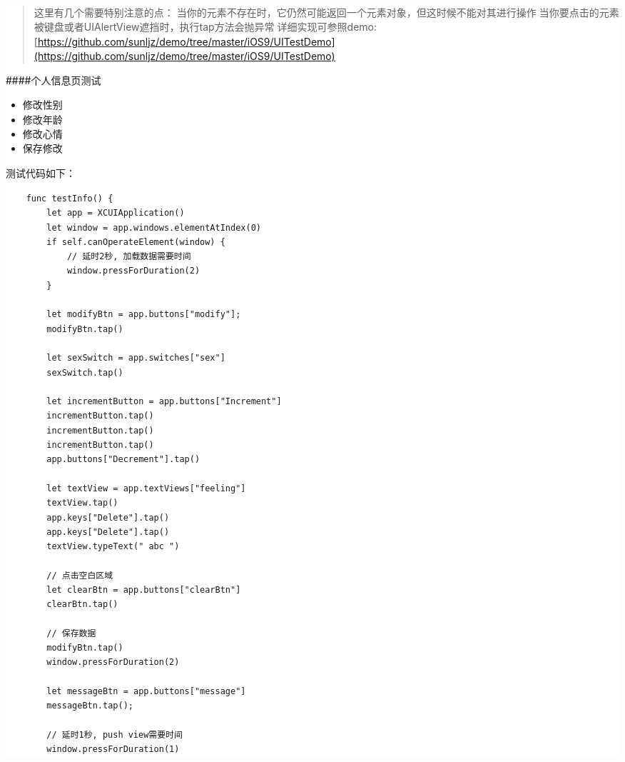 
> 这里有几个需要特别注意的点：
当你的元素不存在时，它仍然可能返回一个元素对象，但这时候不能对其进行操作
当你要点击的元素被键盘或者UIAlertView遮挡时，执行tap方法会抛异常
详细实现可参照demo:
[https://github.com/sunljz/demo/tree/master/iOS9/UITestDemo](https://github.com/sunljz/demo/tree/master/iOS9/UITestDemo)

####个人信息页测试

* 修改性别
* 修改年龄
* 修改心情
* 保存修改

测试代码如下：

	    func testInfo() {
	        let app = XCUIApplication()
	        let window = app.windows.elementAtIndex(0)
	        if self.canOperateElement(window) {
	            // 延时2秒, 加载数据需要时间
	            window.pressForDuration(2)
	        }
	
	        let modifyBtn = app.buttons["modify"];
	        modifyBtn.tap()
	
	        let sexSwitch = app.switches["sex"]
	        sexSwitch.tap()
	
	        let incrementButton = app.buttons["Increment"]
	        incrementButton.tap()
	        incrementButton.tap()
	        incrementButton.tap()
	        app.buttons["Decrement"].tap()
	
	        let textView = app.textViews["feeling"]
	        textView.tap()
	        app.keys["Delete"].tap()
	        app.keys["Delete"].tap()
	        textView.typeText(" abc ")
	
	        // 点击空白区域
	        let clearBtn = app.buttons["clearBtn"]
	        clearBtn.tap()
	
	        // 保存数据
	        modifyBtn.tap()
	        window.pressForDuration(2)
	
	        let messageBtn = app.buttons["message"]
	        messageBtn.tap();
	
	        // 延时1秒, push view需要时间
	        window.pressForDuration(1)
	